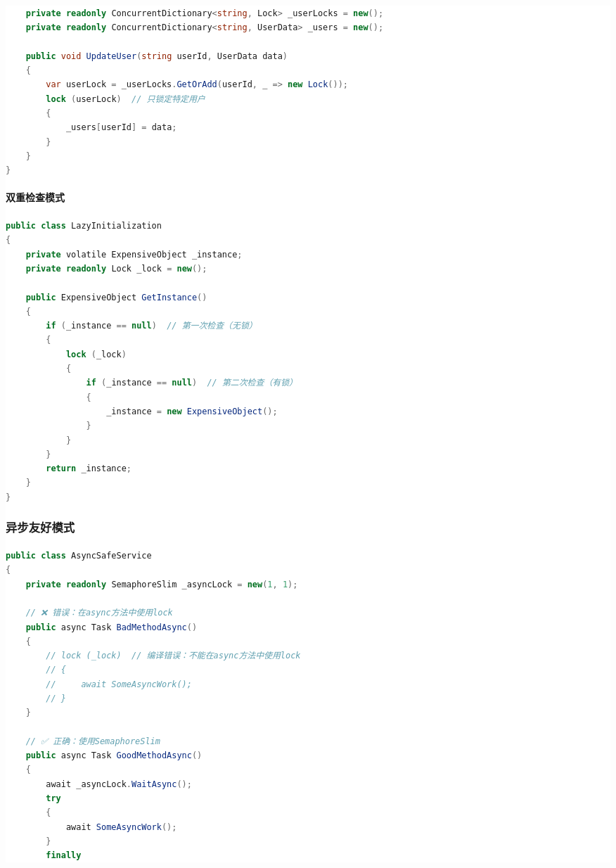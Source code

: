 ```csharp
    private readonly ConcurrentDictionary<string, Lock> _userLocks = new();
    private readonly ConcurrentDictionary<string, UserData> _users = new();

    public void UpdateUser(string userId, UserData data)
    {
        var userLock = _userLocks.GetOrAdd(userId, _ => new Lock());
        lock (userLock)  // 只锁定特定用户
        {
            _users[userId] = data;
        }
    }
}
```

#### 双重检查模式 ####

```csharp
public class LazyInitialization
{
    private volatile ExpensiveObject _instance;
    private readonly Lock _lock = new();

    public ExpensiveObject GetInstance()
    {
        if (_instance == null)  // 第一次检查（无锁）
        {
            lock (_lock)
            {
                if (_instance == null)  // 第二次检查（有锁）
                {
                    _instance = new ExpensiveObject();
                }
            }
        }
        return _instance;
    }
}
```

### 异步友好模式 ###

```csharp
public class AsyncSafeService
{
    private readonly SemaphoreSlim _asyncLock = new(1, 1);

    // ❌ 错误：在async方法中使用lock
    public async Task BadMethodAsync()
    {
        // lock (_lock)  // 编译错误：不能在async方法中使用lock
        // {
        //     await SomeAsyncWork();
        // }
    }

    // ✅ 正确：使用SemaphoreSlim
    public async Task GoodMethodAsync()
    {
        await _asyncLock.WaitAsync();
        try
        {
            await SomeAsyncWork();
        }
        finally
```
